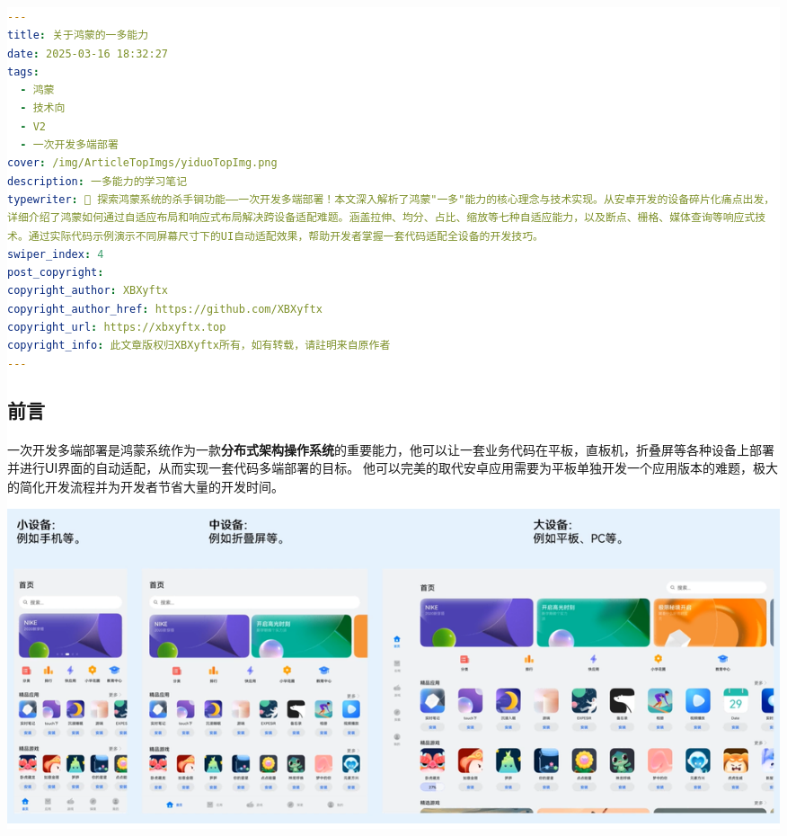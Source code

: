 ```yaml
---
title: 关于鸿蒙的一多能力
date: 2025-03-16 18:32:27
tags:
  - 鸿蒙
  - 技术向
  - V2
  - 一次开发多端部署
cover: /img/ArticleTopImgs/yiduoTopImg.png
description: 一多能力的学习笔记
typewriter: 🌟 探索鸿蒙系统的杀手锏功能——一次开发多端部署！本文深入解析了鸿蒙"一多"能力的核心理念与技术实现。从安卓开发的设备碎片化痛点出发，详细介绍了鸿蒙如何通过自适应布局和响应式布局解决跨设备适配难题。涵盖拉伸、均分、占比、缩放等七种自适应能力，以及断点、栅格、媒体查询等响应式技术。通过实际代码示例演示不同屏幕尺寸下的UI自动适配效果，帮助开发者掌握一套代码适配全设备的开发技巧。
swiper_index: 4
post_copyright:
copyright_author: XBXyftx
copyright_author_href: https://github.com/XBXyftx
copyright_url: https://xbxyftx.top
copyright_info: 此文章版权归XBXyftx所有，如有转载，请註明来自原作者
---
```


## 前言

一次开发多端部署是鸿蒙系统作为一款**分布式架构操作系统**的重要能力，他可以让一套业务代码在平板，直板机，折叠屏等各种设备上部署并进行UI界面的自动适配，从而实现一套代码多端部署的目标。
他可以完美的取代安卓应用需要为平板单独开发一个应用版本的难题，极大的简化开发流程并为开发者节省大量的开发时间。

![1](yiDuo/1.png)
